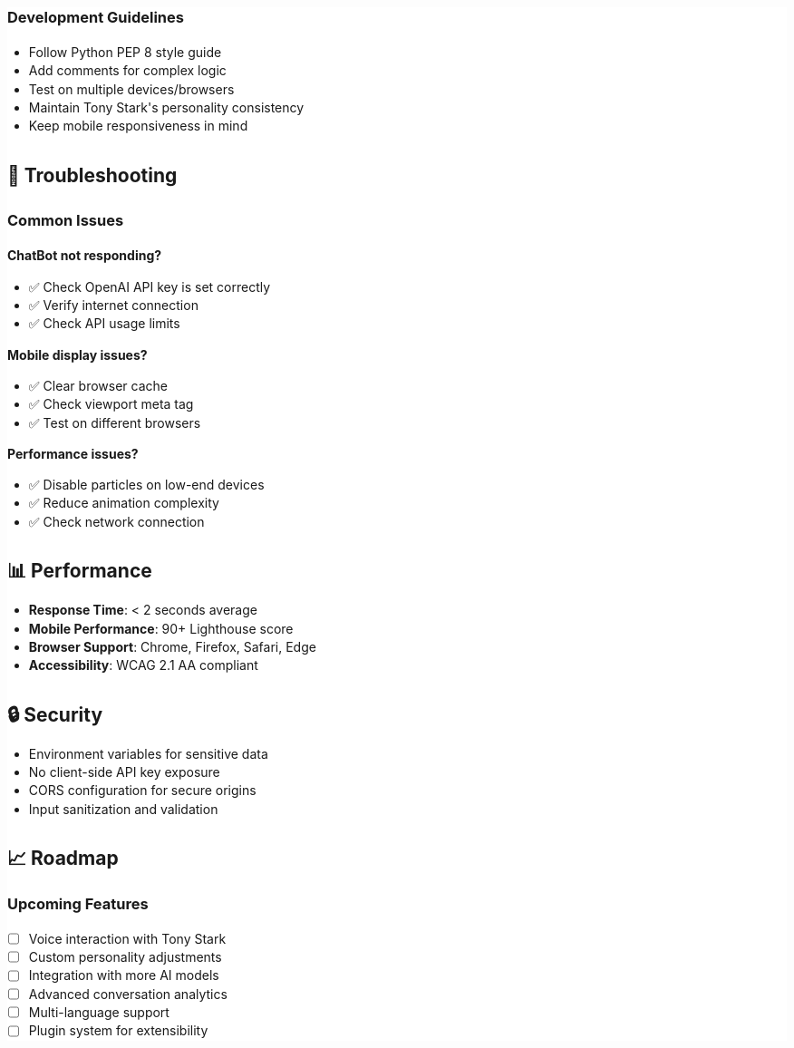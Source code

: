 ### Development Guidelines

- Follow Python PEP 8 style guide
- Add comments for complex logic
- Test on multiple devices/browsers
- Maintain Tony Stark's personality consistency
- Keep mobile responsiveness in mind

## 🐛 Troubleshooting

### Common Issues

**ChatBot not responding?**
- ✅ Check OpenAI API key is set correctly
- ✅ Verify internet connection
- ✅ Check API usage limits

**Mobile display issues?**
- ✅ Clear browser cache
- ✅ Check viewport meta tag
- ✅ Test on different browsers

**Performance issues?**
- ✅ Disable particles on low-end devices
- ✅ Reduce animation complexity
- ✅ Check network connection

## 📊 Performance

- **Response Time**: < 2 seconds average
- **Mobile Performance**: 90+ Lighthouse score
- **Browser Support**: Chrome, Firefox, Safari, Edge
- **Accessibility**: WCAG 2.1 AA compliant

## 🔒 Security

- Environment variables for sensitive data
- No client-side API key exposure
- CORS configuration for secure origins
- Input sanitization and validation

## 📈 Roadmap

### Upcoming Features
- [ ] Voice interaction with Tony Stark
- [ ] Custom personality adjustments
- [ ] Integration with more AI models
- [ ] Advanced conversation analytics
- [ ] Multi-language support
- [ ] Plugin system for extensibility
